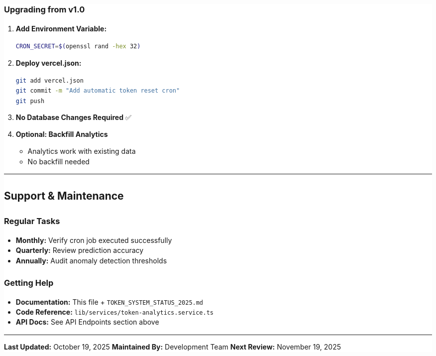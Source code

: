 ### Upgrading from v1.0

1. **Add Environment Variable:**
   ```bash
   CRON_SECRET=$(openssl rand -hex 32)
   ```

2. **Deploy vercel.json:**
   ```bash
   git add vercel.json
   git commit -m "Add automatic token reset cron"
   git push
   ```

3. **No Database Changes Required** ✅

4. **Optional: Backfill Analytics**
   - Analytics work with existing data
   - No backfill needed

---

## Support & Maintenance

### Regular Tasks
- **Monthly:** Verify cron job executed successfully
- **Quarterly:** Review prediction accuracy
- **Annually:** Audit anomaly detection thresholds

### Getting Help
- **Documentation:** This file + `TOKEN_SYSTEM_STATUS_2025.md`
- **Code Reference:** `lib/services/token-analytics.service.ts`
- **API Docs:** See API Endpoints section above

---

**Last Updated:** October 19, 2025
**Maintained By:** Development Team
**Next Review:** November 19, 2025
